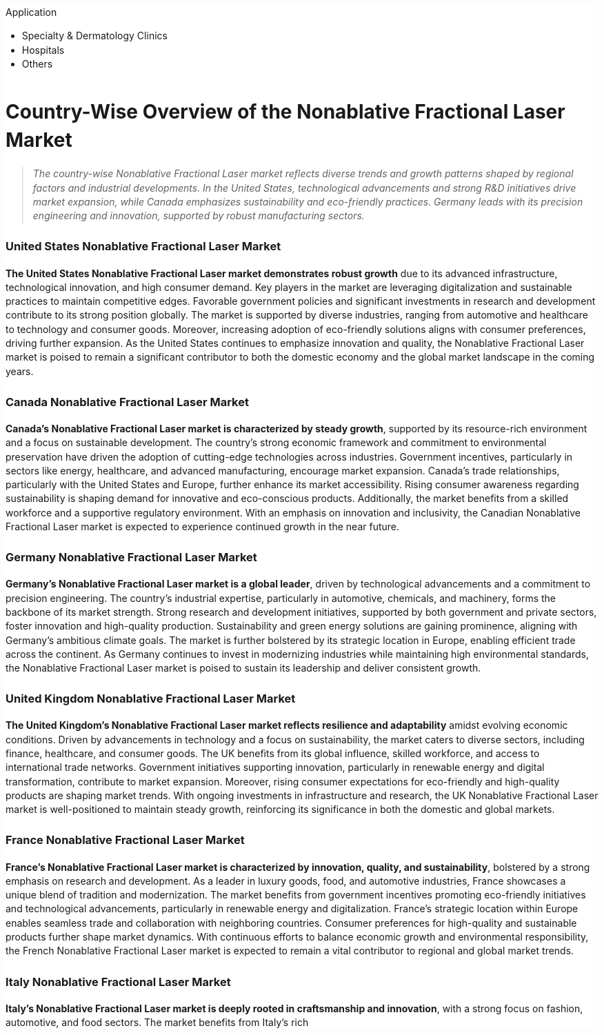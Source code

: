 Application</h3><ul><li>Specialty & Dermatology Clinics</li><li>Hospitals</li><li>Others</li></ul><h1><span class="">Country-Wise Overview of the Nonablative Fractional Laser Market<br /></span></h1><blockquote><p><em><span class="">The country-wise Nonablative Fractional Laser market reflects diverse trends and growth patterns shaped by regional factors and industrial developments. In the United States, technological advancements and strong R&amp;D initiatives drive market expansion, while Canada emphasizes sustainability and eco-friendly practices. Germany leads with its precision engineering and innovation, supported by robust manufacturing sectors.</span></em></p></blockquote><h3><strong>United States Nonablative Fractional Laser Market</strong></h3><p><strong>The United States Nonablative Fractional Laser market demonstrates robust growth</strong> due to its advanced infrastructure, technological innovation, and high consumer demand. Key players in the market are leveraging digitalization and sustainable practices to maintain competitive edges. Favorable government policies and significant investments in research and development contribute to its strong position globally. The market is supported by diverse industries, ranging from automotive and healthcare to technology and consumer goods. Moreover, increasing adoption of eco-friendly solutions aligns with consumer preferences, driving further expansion. As the United States continues to emphasize innovation and quality, the Nonablative Fractional Laser market is poised to remain a significant contributor to both the domestic economy and the global market landscape in the coming years.</p><h3><strong>Canada Nonablative Fractional Laser Market</strong></h3><p><strong>Canada&rsquo;s Nonablative Fractional Laser market is characterized by steady growth</strong>, supported by its resource-rich environment and a focus on sustainable development. The country&rsquo;s strong economic framework and commitment to environmental preservation have driven the adoption of cutting-edge technologies across industries. Government incentives, particularly in sectors like energy, healthcare, and advanced manufacturing, encourage market expansion. Canada&rsquo;s trade relationships, particularly with the United States and Europe, further enhance its market accessibility. Rising consumer awareness regarding sustainability is shaping demand for innovative and eco-conscious products. Additionally, the market benefits from a skilled workforce and a supportive regulatory environment. With an emphasis on innovation and inclusivity, the Canadian Nonablative Fractional Laser market is expected to experience continued growth in the near future.</p><h3><strong>Germany Nonablative Fractional Laser Market</strong></h3><p><strong>Germany&rsquo;s Nonablative Fractional Laser market is a global leader</strong>, driven by technological advancements and a commitment to precision engineering. The country&rsquo;s industrial expertise, particularly in automotive, chemicals, and machinery, forms the backbone of its market strength. Strong research and development initiatives, supported by both government and private sectors, foster innovation and high-quality production. Sustainability and green energy solutions are gaining prominence, aligning with Germany&rsquo;s ambitious climate goals. The market is further bolstered by its strategic location in Europe, enabling efficient trade across the continent. As Germany continues to invest in modernizing industries while maintaining high environmental standards, the Nonablative Fractional Laser market is poised to sustain its leadership and deliver consistent growth.</p><h3><strong>United Kingdom Nonablative Fractional Laser Market</strong></h3><p><strong>The United Kingdom&rsquo;s Nonablative Fractional Laser market reflects resilience and adaptability</strong> amidst evolving economic conditions. Driven by advancements in technology and a focus on sustainability, the market caters to diverse sectors, including finance, healthcare, and consumer goods. The UK benefits from its global influence, skilled workforce, and access to international trade networks. Government initiatives supporting innovation, particularly in renewable energy and digital transformation, contribute to market expansion. Moreover, rising consumer expectations for eco-friendly and high-quality products are shaping market trends. With ongoing investments in infrastructure and research, the UK Nonablative Fractional Laser market is well-positioned to maintain steady growth, reinforcing its significance in both the domestic and global markets.</p><h3><strong>France Nonablative Fractional Laser Market</strong></h3><p><strong>France&rsquo;s Nonablative Fractional Laser market is characterized by innovation, quality, and sustainability</strong>, bolstered by a strong emphasis on research and development. As a leader in luxury goods, food, and automotive industries, France showcases a unique blend of tradition and modernization. The market benefits from government incentives promoting eco-friendly initiatives and technological advancements, particularly in renewable energy and digitalization. France&rsquo;s strategic location within Europe enables seamless trade and collaboration with neighboring countries. Consumer preferences for high-quality and sustainable products further shape market dynamics. With continuous efforts to balance economic growth and environmental responsibility, the French Nonablative Fractional Laser market is expected to remain a vital contributor to regional and global market trends.</p><h3><strong>Italy Nonablative Fractional Laser Market</strong></h3><p><strong>Italy&rsquo;s Nonablative Fractional Laser market is deeply rooted in craftsmanship and innovation</strong>, with a strong focus on fashion, automotive, and food sectors. The market benefits from Italy&rsquo;s rich